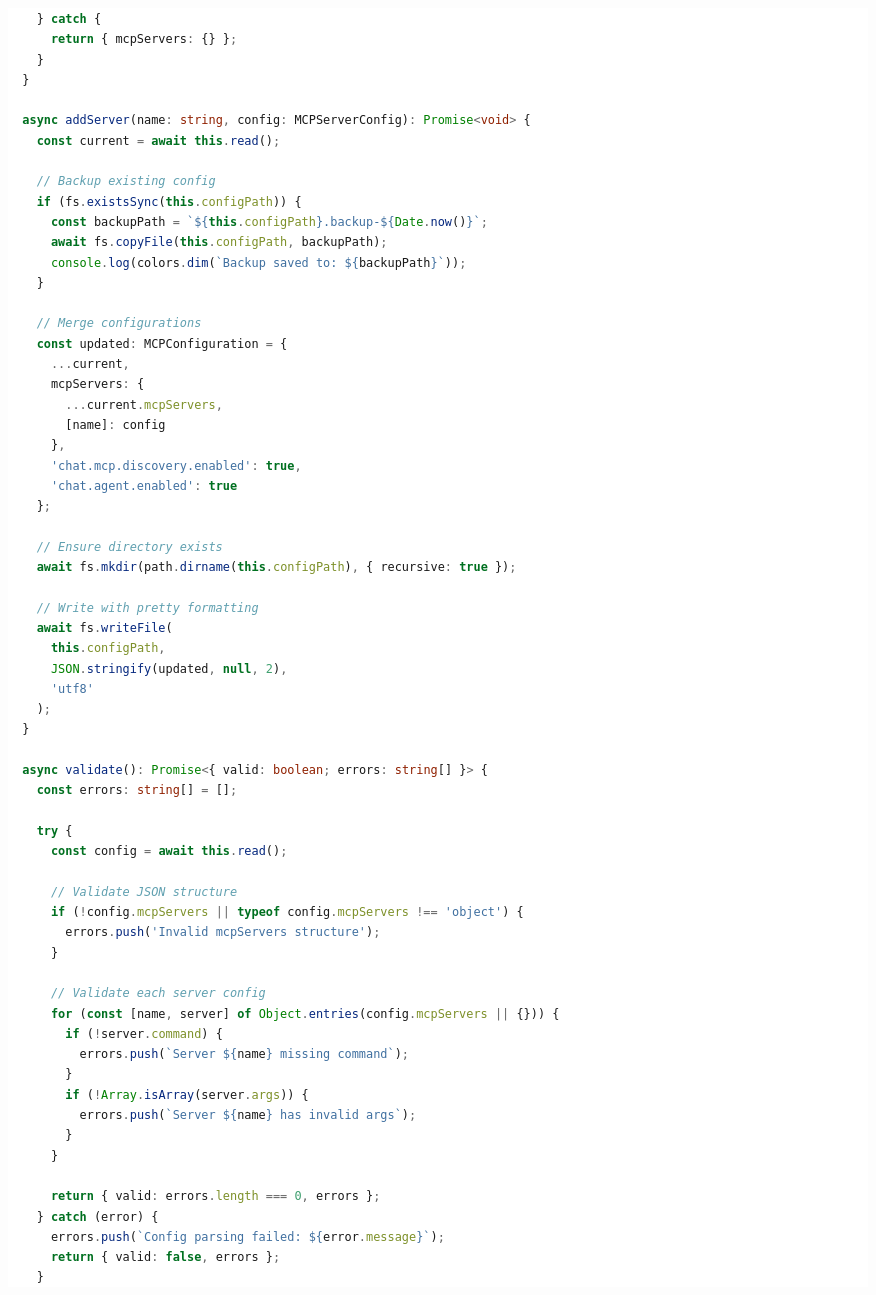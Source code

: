 ```typescript
    } catch {
      return { mcpServers: {} };
    }
  }

  async addServer(name: string, config: MCPServerConfig): Promise<void> {
    const current = await this.read();
    
    // Backup existing config
    if (fs.existsSync(this.configPath)) {
      const backupPath = `${this.configPath}.backup-${Date.now()}`;
      await fs.copyFile(this.configPath, backupPath);
      console.log(colors.dim(`Backup saved to: ${backupPath}`));
    }

    // Merge configurations
    const updated: MCPConfiguration = {
      ...current,
      mcpServers: {
        ...current.mcpServers,
        [name]: config
      },
      'chat.mcp.discovery.enabled': true,
      'chat.agent.enabled': true
    };

    // Ensure directory exists
    await fs.mkdir(path.dirname(this.configPath), { recursive: true });

    // Write with pretty formatting
    await fs.writeFile(
      this.configPath, 
      JSON.stringify(updated, null, 2),
      'utf8'
    );
  }

  async validate(): Promise<{ valid: boolean; errors: string[] }> {
    const errors: string[] = [];
    
    try {
      const config = await this.read();
      
      // Validate JSON structure
      if (!config.mcpServers || typeof config.mcpServers !== 'object') {
        errors.push('Invalid mcpServers structure');
      }

      // Validate each server config
      for (const [name, server] of Object.entries(config.mcpServers || {})) {
        if (!server.command) {
          errors.push(`Server ${name} missing command`);
        }
        if (!Array.isArray(server.args)) {
          errors.push(`Server ${name} has invalid args`);
        }
      }

      return { valid: errors.length === 0, errors };
    } catch (error) {
      errors.push(`Config parsing failed: ${error.message}`);
      return { valid: false, errors };
    }
```
